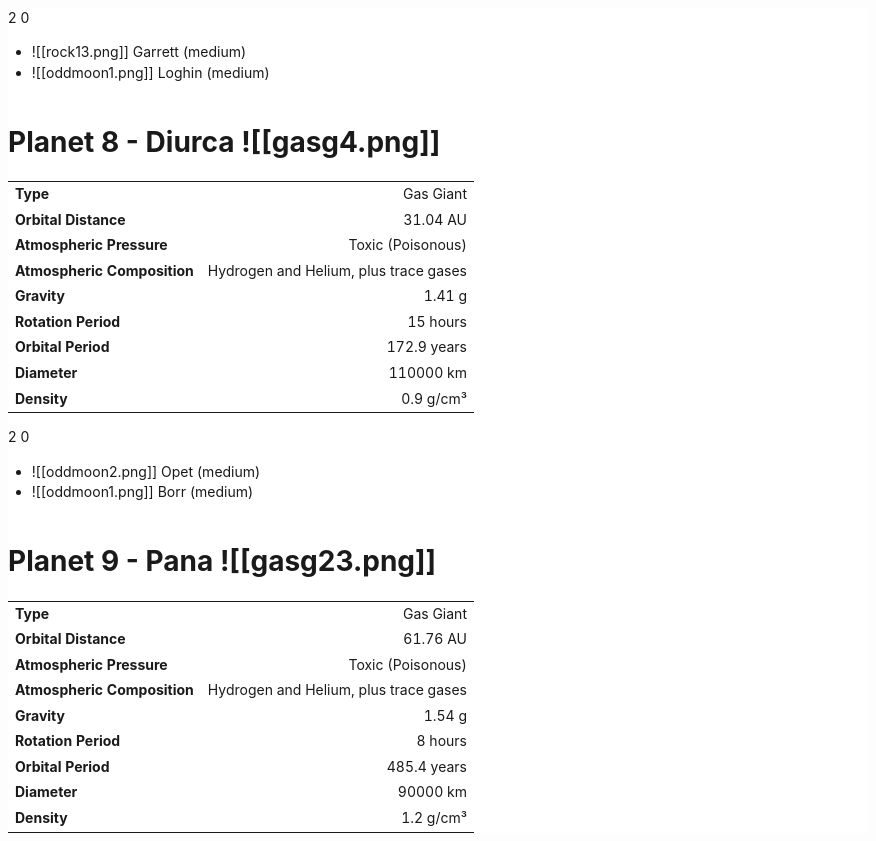 

2
0

- ![[rock13.png]] Garrett (medium)
- ![[oddmoon1.png]] Loghin (medium)


# Planet 8 - Diurca ![[gasg4.png]]
|                             |                           |
| --------------------------- | -------------------------:|
| **Type**                    |             Gas Giant |
| **Orbital Distance**        |   31.04 AU |
| **Atmospheric Pressure**    |       Toxic (Poisonous) |
| **Atmospheric Composition** |      Hydrogen and Helium, plus trace gases |
| **Gravity**                 |        1.41 g |
| **Rotation Period**         |  15 hours |
| **Orbital Period** | 172.9 years |
| **Diameter**                |      110000 km | 
| **Density**                 |    0.9 g/cm³ |



2
0

- ![[oddmoon2.png]] Opet (medium)
- ![[oddmoon1.png]] Borr (medium)


# Planet 9 - Pana ![[gasg23.png]]
|                             |                           |
| --------------------------- | -------------------------:|
| **Type**                    |             Gas Giant |
| **Orbital Distance**        |   61.76 AU |
| **Atmospheric Pressure**    |       Toxic (Poisonous) |
| **Atmospheric Composition** |      Hydrogen and Helium, plus trace gases |
| **Gravity**                 |        1.54 g |
| **Rotation Period**         |  8 hours |
| **Orbital Period** | 485.4 years |
| **Diameter**                |      90000 km | 
| **Density**                 |    1.2 g/cm³ |
